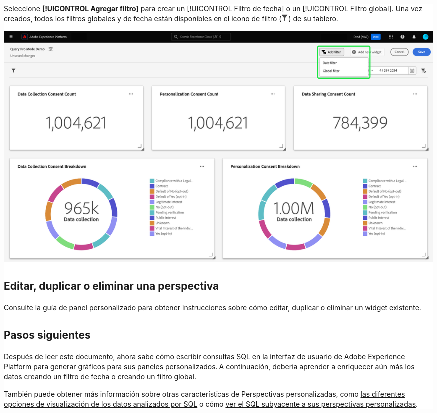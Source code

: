 Seleccione **[!UICONTROL Agregar filtro]** para crear un [[!UICONTROL Filtro de fecha]](#create-date-filter) o un [[!UICONTROL Filtro global]](#create-global-filter). Una vez creados, todos los filtros globales y de fecha están disponibles en [el icono de filtro](#select-global-filter) (![Un icono de filtro.](/help/images/icons/filter.png)) de su tablero.

![Panel personalizado con el menú desplegable Agregar filtro resaltado.](../images/sql-insights-query-pro-mode/add-filter.png)

## Editar, duplicar o eliminar una perspectiva

Consulte la guía de panel personalizado para obtener instrucciones sobre cómo [editar, duplicar o eliminar un widget existente](../standard-dashboards.md#duplicate).

## Pasos siguientes

Después de leer este documento, ahora sabe cómo escribir consultas SQL en la interfaz de usuario de Adobe Experience Platform para generar gráficos para sus paneles personalizados. A continuación, debería aprender a enriquecer aún más los datos [creando un filtro de fecha](./filters/date-filter.md) o [creando un filtro global](./filters/global-filter.md).

También puede obtener más información sobre otras características de Perspectivas personalizadas, como [las diferentes opciones de visualización de los datos analizados por SQL](./view-more.md) o cómo [ver el SQL subyacente a sus perspectivas personalizadas](./view-sql.md).
